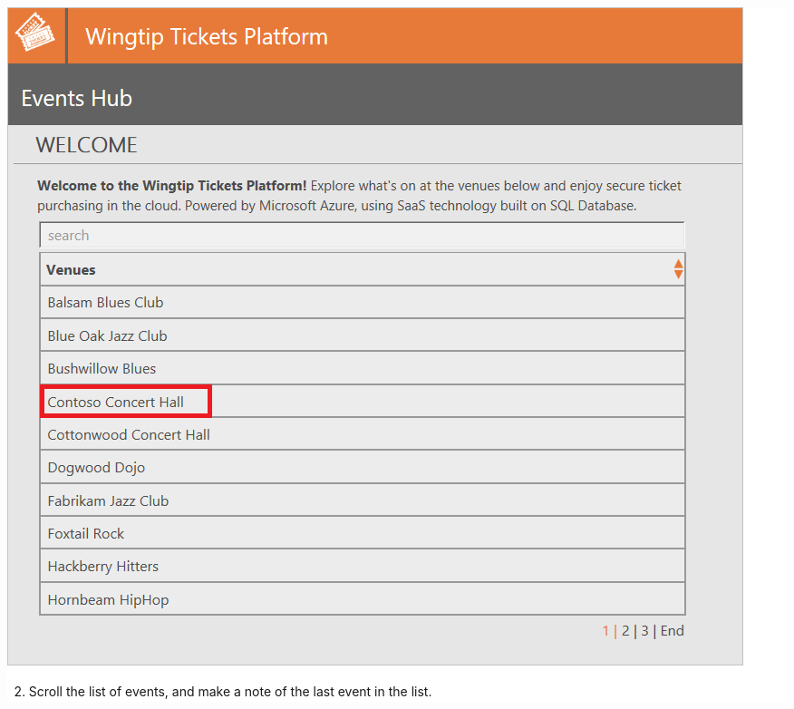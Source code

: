    ![Events Hub](media/saas-dbpertenant-restore-single-tenant/events-hub.png)

2. Scroll the list of events, and make a note of the last event in the list.
